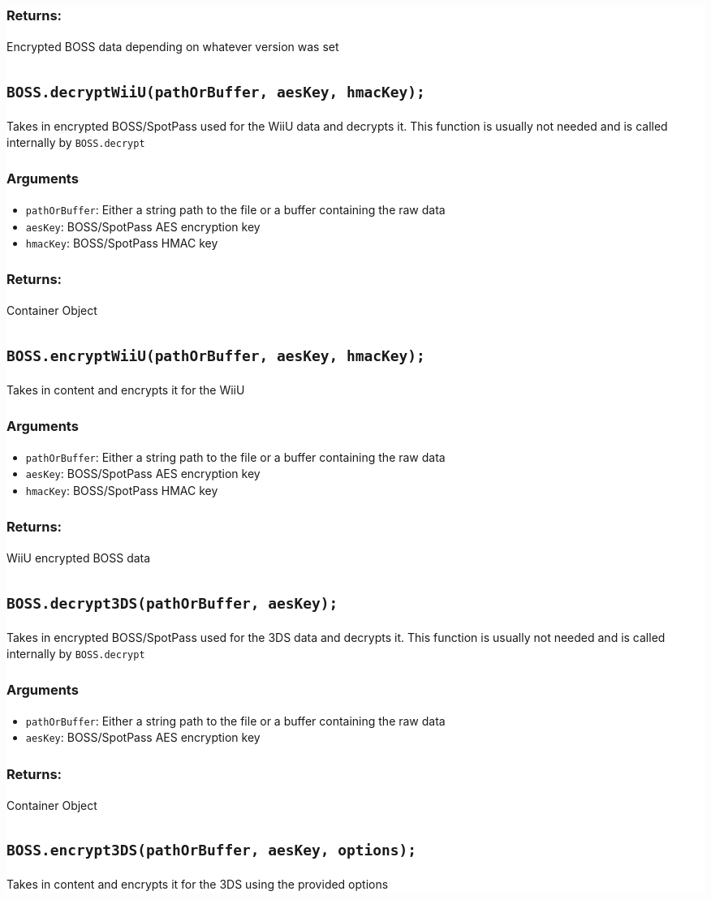 ### Returns:
Encrypted BOSS data depending on whatever version was set



## `BOSS.decryptWiiU(pathOrBuffer, aesKey, hmacKey);`

Takes in encrypted BOSS/SpotPass used for the WiiU data and decrypts it. This function is usually not needed and is called internally by `BOSS.decrypt`

### Arguments
- `pathOrBuffer`: Either a string path to the file or a buffer containing the raw data
- `aesKey`: BOSS/SpotPass AES encryption key
- `hmacKey`: BOSS/SpotPass HMAC key

### Returns:
Container Object



## `BOSS.encryptWiiU(pathOrBuffer, aesKey, hmacKey);`

Takes in content and encrypts it for the WiiU

### Arguments
- `pathOrBuffer`: Either a string path to the file or a buffer containing the raw data
- `aesKey`: BOSS/SpotPass AES encryption key
- `hmacKey`: BOSS/SpotPass HMAC key

### Returns:
WiiU encrypted BOSS data



## `BOSS.decrypt3DS(pathOrBuffer, aesKey);`

Takes in encrypted BOSS/SpotPass used for the 3DS data and decrypts it. This function is usually not needed and is called internally by `BOSS.decrypt`

### Arguments
- `pathOrBuffer`: Either a string path to the file or a buffer containing the raw data
- `aesKey`: BOSS/SpotPass AES encryption key

### Returns:
Container Object



## `BOSS.encrypt3DS(pathOrBuffer, aesKey, options);`

Takes in content and encrypts it for the 3DS using the provided options
